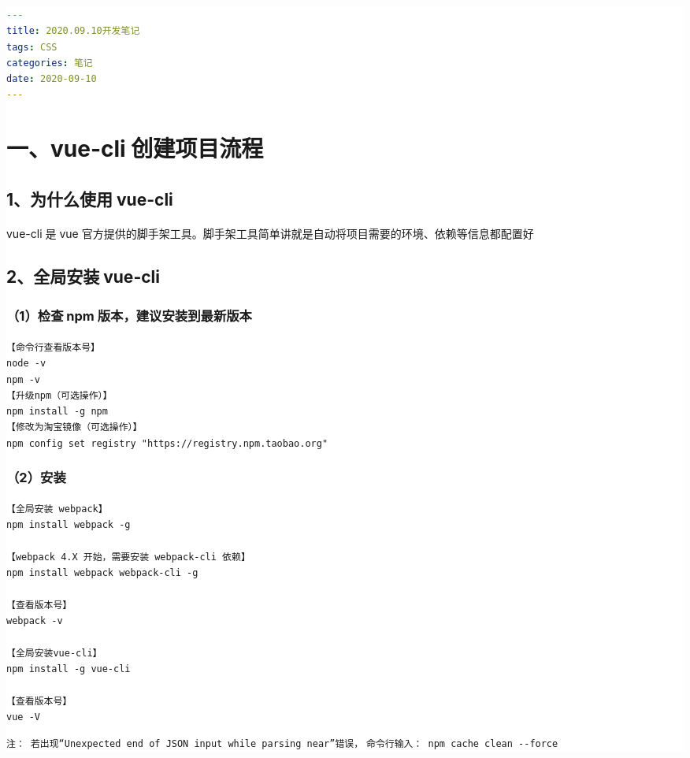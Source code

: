 ```yaml
---
title: 2020.09.10开发笔记
tags: CSS
categories: 笔记
date: 2020-09-10
---
```


# 一、vue-cli 创建项目流程

## 1、为什么使用 vue-cli 

vue-cli 是 vue 官方提供的脚手架工具。脚手架工具简单讲就是自动将项目需要的环境、依赖等信息都配置好

## 2、全局安装 vue-cli

### （1）检查 npm 版本，建议安装到最新版本

```
【命令行查看版本号】
node -v
npm -v
【升级npm（可选操作）】
npm install -g npm
【修改为淘宝镜像（可选操作）】
npm config set registry "https://registry.npm.taobao.org"
```

### （2）安装

```
【全局安装 webpack】
npm install webpack -g

【webpack 4.X 开始，需要安装 webpack-cli 依赖】
npm install webpack webpack-cli -g

【查看版本号】
webpack -v

【全局安装vue-cli】
npm install -g vue-cli

【查看版本号】
vue -V
```

`注：
若出现“Unexpected end of JSON input while parsing near”错误，`
`命令行输入： npm cache clean --force`
